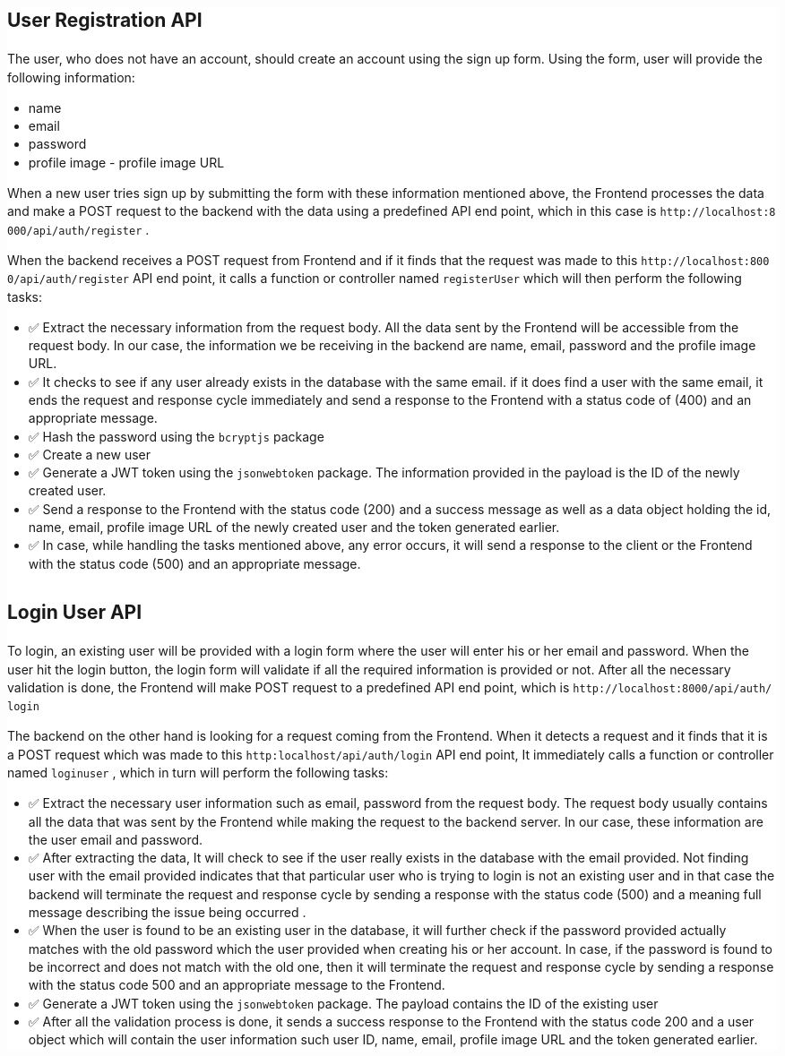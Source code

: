 ## User Registration API

The user, who does not have an account, should create an account using the sign up form. Using the form, user will provide the following information:

- name
- email
- password
- profile image - profile image URL

When a new user tries sign up by submitting the form with these information mentioned above, the Frontend processes the data and make a POST request to the backend with the data using a predefined API end point, which in this case is `http://localhost:8000/api/auth/register` . 

When the backend receives a POST request from Frontend and if it finds that the request was made to this `http://localhost:8000/api/auth/register`  API end point, it calls a function or controller named `registerUser` which will then perform the following tasks:

- ✅ Extract the necessary information from the request body. All the data sent by the Frontend will be accessible from the request body. In our case, the information we be receiving in the backend are name, email, password and the profile image URL.
- ✅ It checks to see if any user already exists in the database with the same email. if it does find a user with the same email, it ends the request and response cycle immediately and send a response to the Frontend with a status code of (400) and an appropriate message.
- ✅ Hash the password using the `bcryptjs` package
- ✅ Create a new user
- ✅ Generate a JWT token using the `jsonwebtoken` package. The information provided in the payload is the ID of the newly created user.
- ✅ Send a response to the Frontend with the status code (200) and a success message as well as a data object holding the id, name, email, profile image URL of the newly created user and the token generated earlier.
- ✅ In case, while handling the tasks mentioned above, any error occurs, it will send a response to the client or the Frontend with the status code (500) and an appropriate message.

## Login User API

To login, an existing user will be provided with a login form where the user will enter his or her email and password. When the user hit the login button, the login form will validate if all the required information is provided or not. After all the necessary validation is done, the Frontend will make POST request to a predefined API end point, which is `http://localhost:8000/api/auth/login` 

The backend on the other hand is looking for a request coming from the Frontend. When it detects a request and it finds that it is a POST request which was made to this `http:localhost/api/auth/login` API end point, It immediately calls a function or controller named `loginuser` , which in turn will perform the following tasks:

- ✅ Extract the necessary user information such as email, password from the request body. The request body usually contains all the data that was sent by the Frontend while making the request to the backend server. In our case, these information are the user email and password.
- ✅ After extracting the data, It will check to see if the user really exists in the database with the email provided. Not finding user with the email provided indicates that that particular user who is trying to login is not an existing user and in that case the backend will terminate the request and response cycle by sending a response with the status code (500) and a meaning full message describing the issue being occurred .
- ✅ When the user is found to be an existing user in the database, it will further check if the password provided actually matches with the old password which the user provided when creating his or her account. In case, if the password is found to be incorrect and does not match with the old one, then it will terminate the request and response cycle by sending a response with the status code 500 and an appropriate message to the Frontend.
- ✅ Generate a JWT token using the `jsonwebtoken` package. The payload contains the ID of the existing user
- ✅ After all the validation process is done, it sends a success response to the Frontend with the status code 200 and a user object which will contain the user information such user ID, name, email, profile image URL and the  token generated earlier.
